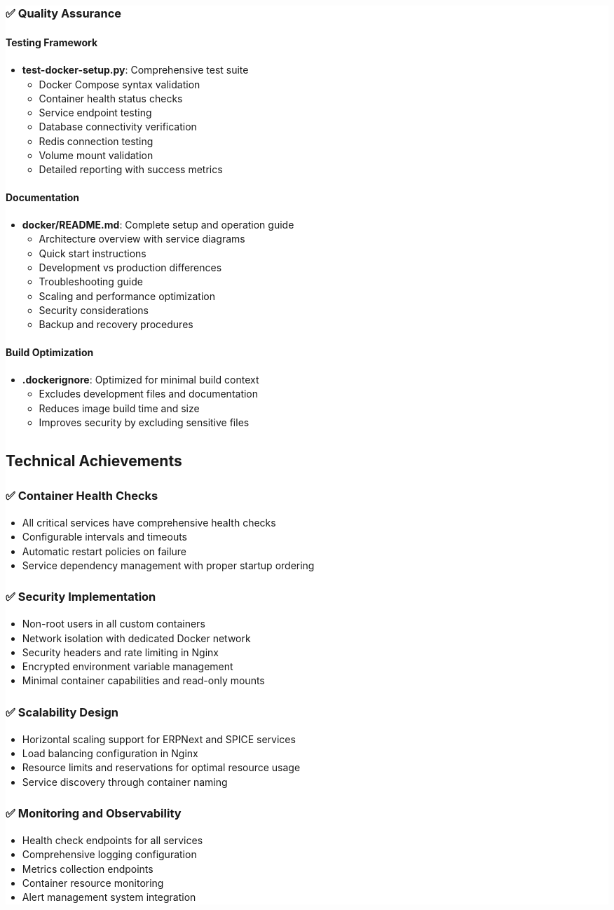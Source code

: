 ### ✅ Quality Assurance

#### Testing Framework
- **test-docker-setup.py**: Comprehensive test suite
  - Docker Compose syntax validation
  - Container health status checks
  - Service endpoint testing
  - Database connectivity verification
  - Redis connection testing
  - Volume mount validation
  - Detailed reporting with success metrics

#### Documentation
- **docker/README.md**: Complete setup and operation guide
  - Architecture overview with service diagrams
  - Quick start instructions
  - Development vs production differences
  - Troubleshooting guide
  - Scaling and performance optimization
  - Security considerations
  - Backup and recovery procedures

#### Build Optimization
- **.dockerignore**: Optimized for minimal build context
  - Excludes development files and documentation
  - Reduces image build time and size
  - Improves security by excluding sensitive files

## Technical Achievements

### ✅ Container Health Checks
- All critical services have comprehensive health checks
- Configurable intervals and timeouts
- Automatic restart policies on failure
- Service dependency management with proper startup ordering

### ✅ Security Implementation
- Non-root users in all custom containers
- Network isolation with dedicated Docker network
- Security headers and rate limiting in Nginx
- Encrypted environment variable management
- Minimal container capabilities and read-only mounts

### ✅ Scalability Design
- Horizontal scaling support for ERPNext and SPICE services
- Load balancing configuration in Nginx
- Resource limits and reservations for optimal resource usage
- Service discovery through container naming

### ✅ Monitoring and Observability
- Health check endpoints for all services
- Comprehensive logging configuration
- Metrics collection endpoints
- Container resource monitoring
- Alert management system integration
